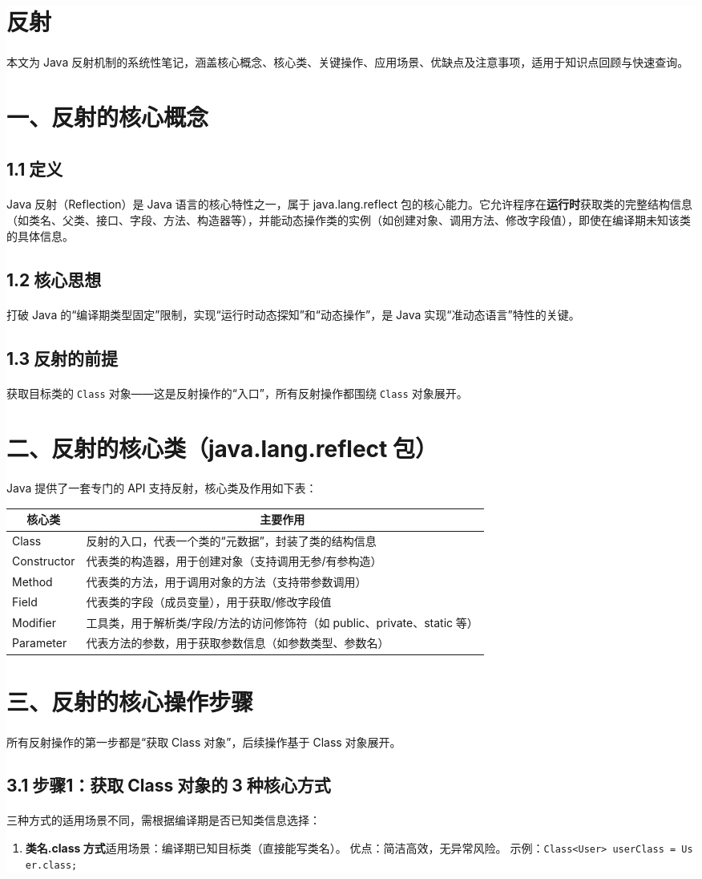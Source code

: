 # 反射

本文为 Java 反射机制的系统性笔记，涵盖核心概念、核心类、关键操作、应用场景、优缺点及注意事项，适用于知识点回顾与快速查询。

# 一、反射的核心概念

## 1.1 定义

Java 反射（Reflection）是 Java 语言的核心特性之一，属于 java.lang.reflect 包的核心能力。它允许程序在**运行时**获取类的完整结构信息（如类名、父类、接口、字段、方法、构造器等），并能动态操作类的实例（如创建对象、调用方法、修改字段值），即使在编译期未知该类的具体信息。

## 1.2 核心思想

打破 Java 的“编译期类型固定”限制，实现“运行时动态探知”和“动态操作”，是 Java 实现“准动态语言”特性的关键。

## 1.3 反射的前提

获取目标类的 `Class` 对象——这是反射操作的“入口”，所有反射操作都围绕 `Class` 对象展开。

# 二、反射的核心类（java.lang.reflect 包）

Java 提供了一套专门的 API 支持反射，核心类及作用如下表：

|核心类|主要作用|
|---|---|
|Class|反射的入口，代表一个类的“元数据”，封装了类的结构信息|
|Constructor|代表类的构造器，用于创建对象（支持调用无参/有参构造）|
|Method|代表类的方法，用于调用对象的方法（支持带参数调用）|
|Field|代表类的字段（成员变量），用于获取/修改字段值|
|Modifier|工具类，用于解析类/字段/方法的访问修饰符（如 public、private、static 等）|
|Parameter|代表方法的参数，用于获取参数信息（如参数类型、参数名）|
# 三、反射的核心操作步骤

所有反射操作的第一步都是“获取 Class 对象”，后续操作基于 Class 对象展开。

## 3.1 步骤1：获取 Class 对象的 3 种核心方式

三种方式的适用场景不同，需根据编译期是否已知类信息选择：

1. **类名.class 方式**适用场景：编译期已知目标类（直接能写类名）。
优点：简洁高效，无异常风险。
示例：`Class<User> userClass = User.class;`
